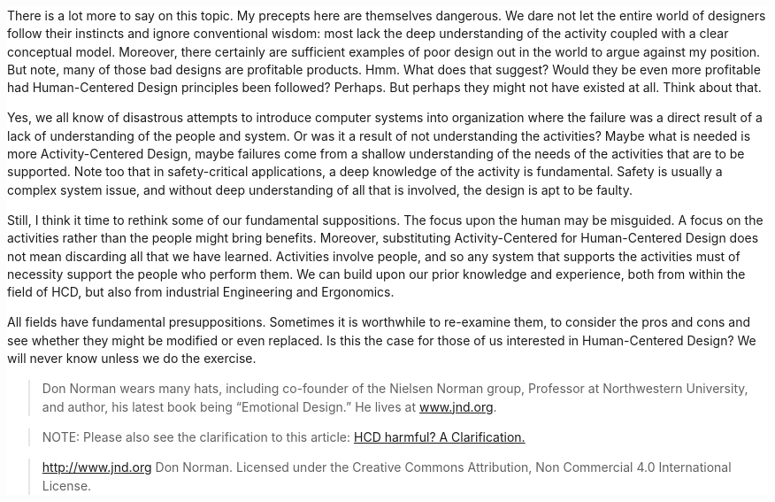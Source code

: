 There is a lot more to say on this topic. My precepts here are themselves dangerous. We dare not let the entire world of designers follow their instincts and ignore conventional wisdom: most lack the deep understanding of the activity coupled with a clear conceptual model. Moreover, there certainly are sufficient examples of poor design out in the world to argue against my position. But note, many of those bad designs are profitable products. Hmm. What does that suggest? Would they be even more profitable had Human-Centered Design principles been followed? Perhaps. But perhaps they might not have existed at all. Think about that.

Yes, we all know of disastrous attempts to introduce computer systems into organization where the failure was a direct result of a lack of understanding of the people and system. Or was it a result of not understanding the activities? Maybe what is needed is more Activity-Centered Design, maybe failures come from a shallow understanding of the needs of the activities that are to be supported. Note too that in safety-critical applications, a deep knowledge of the activity is fundamental. Safety is usually a complex system issue, and without deep understanding of all that is involved, the design is apt to be faulty.

Still, I think it time to rethink some of our fundamental suppositions. The focus upon the human may be misguided. A focus on the activities rather than the people might bring benefits. Moreover, substituting Activity-Centered for Human-Centered Design does not mean discarding all that we have learned. Activities involve people, and so any system that supports the activities must of necessity support the people who perform them. We can build upon our prior knowledge and experience, both from within the field of HCD, but also from industrial Engineering and Ergonomics.

All fields have fundamental presuppositions. Sometimes it is worthwhile to re-examine them, to consider the pros and cons and see whether they might be modified or even replaced. Is this the case for those of us interested in Human-Centered Design? We will never know unless we do the exercise.

> Don Norman wears many hats, including co-founder of the Nielsen Norman group, Professor at Northwestern University, and author, his latest book being “Emotional Design.” He lives at www.jnd.org.

> NOTE: Please also see the clarification to this article: [HCD harmful? A Clarification.](http://www.jnd.org/dn.mss/hcd_harmful_a_clari.html)

> http://www.jnd.org Don Norman. Licensed under the Creative Commons Attribution, Non Commercial 4.0 International License.

